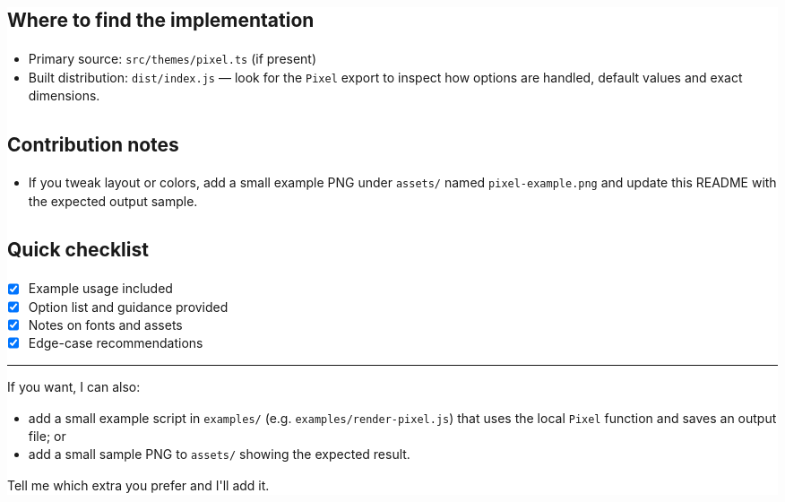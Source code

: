 ## Where to find the implementation

- Primary source: `src/themes/pixel.ts` (if present)
- Built distribution: `dist/index.js` — look for the `Pixel` export to inspect how options are handled, default values and exact dimensions.

## Contribution notes

- If you tweak layout or colors, add a small example PNG under `assets/` named `pixel-example.png` and update this README with the expected output sample.

## Quick checklist

- [x] Example usage included
- [x] Option list and guidance provided
- [x] Notes on fonts and assets
- [x] Edge-case recommendations

---

If you want, I can also:
- add a small example script in `examples/` (e.g. `examples/render-pixel.js`) that uses the local `Pixel` function and saves an output file; or
- add a small sample PNG to `assets/` showing the expected result.

Tell me which extra you prefer and I'll add it.
